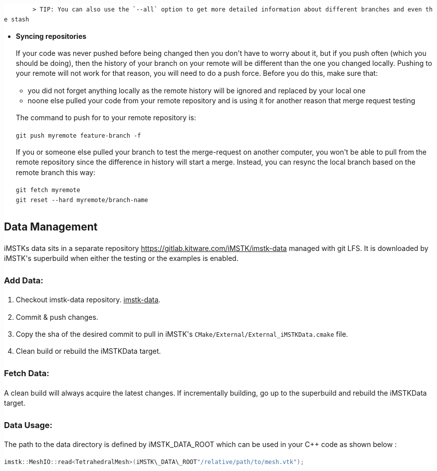             > TIP: You can also use the `--all` option to get more detailed information about different branches and even the stash


* **Syncing repositories**

    If your code was never pushed before being changed then you don't have to worry about it, but if you push often (which you should be doing), then the history of your branch on your remote will be different than the one you changed locally.
    Pushing to your remote will not work for that reason, you will need to do a push force. Before you do this, make sure that:
    * you did not forget anything locally as the remote history will be ignored and replaced by your local one
    * noone else pulled your code from your remote repository and is using it for another reason that merge request testing

    The command to push for to your remote repository is:
    ```
    git push myremote feature-branch -f
    ```

    If you or someone else pulled your branch to test the merge-request on another computer, you won't be able to pull from the remote repository since the difference in history will start a merge. Instead, you can resync the local branch based on the remote branch this way:
    ```
    git fetch myremote
    git reset --hard myremote/branch-name
    ```


## Data Management

iMSTKs data sits in a separate repository https://gitlab.kitware.com/iMSTK/imstk-data managed with git LFS. It is downloaded by iMSTK's superbuild when either the testing or the examples is enabled.

### Add Data:

1. Checkout imstk-data repository. [imstk-data](https://gitlab.kitware.com/iMSTK/imstk-data).

2. Commit & push changes.

3. Copy the sha of the desired commit to pull in iMSTK's `CMake/External/External_iMSTKData.cmake` file.

4. Clean build or rebuild the iMSTKData target.

### Fetch Data:
A clean build will always acquire the latest changes. If incrementally building, go up to the superbuild and rebuild the iMSTKData target.

### Data Usage:
The path to the data directory is defined by iMSTK_DATA_ROOT which can be used in your C++ code as shown below :
```c++
imstk::MeshIO::read<TetrahedralMesh>(iMSTK\_DATA\_ROOT"/relative/path/to/mesh.vtk");
```
